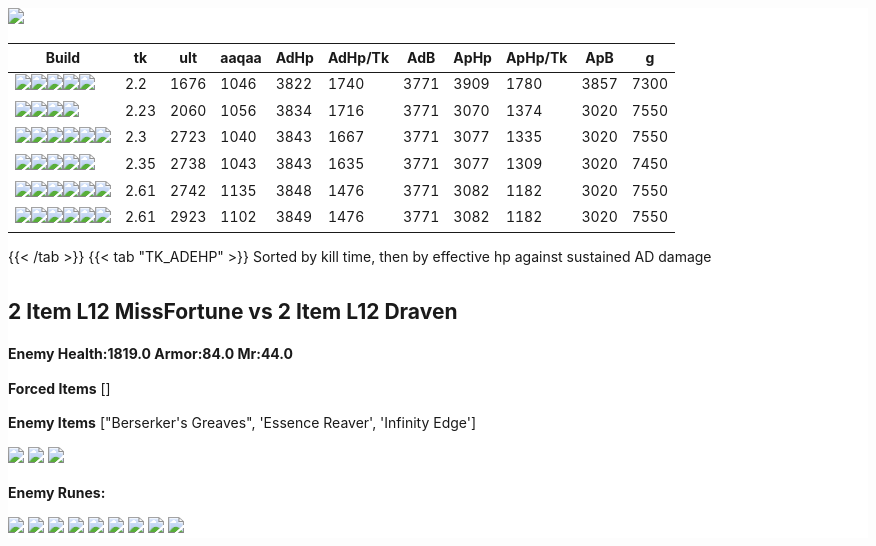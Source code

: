 ![](/StatMods/StatModsArmorIcon.png)





 Build |tk|ult|aaqaa|AdHp|AdHp/Tk|AdB|ApHp|ApHp/Tk|ApB|g
-|-|-|-|-|-|-|-|-|-|-
![](/item/6672.png)![](/item/3091.png)![](/item/1001.png)![](/item/1055.png)![](/item/1036.png)|2.2|1676|1046|3822|1740|3771|3909|1780|3857|7300
![](/item/6672.png)![](/item/6676.png)![](/item/1055.png)![](/item/3006.png)|2.23|2060|1056|3834|1716|3771|3070|1374|3020|7550
![](/item/6691.png)![](/item/6696.png)![](/item/1001.png)![](/item/1055.png)![](/item/1036.png)![](/item/1036.png)|2.3|2723|1040|3843|1667|3771|3077|1335|3020|7550
![](/item/6691.png)![](/item/3179.png)![](/item/1001.png)![](/item/1055.png)![](/item/1038.png)|2.35|2738|1043|3843|1635|3771|3077|1309|3020|7450
![](/item/6691.png)![](/item/3033.png)![](/item/1001.png)![](/item/1055.png)![](/item/1036.png)![](/item/1036.png)|2.61|2742|1135|3848|1476|3771|3082|1182|3020|7550
![](/item/6676.png)![](/item/6691.png)![](/item/1001.png)![](/item/1055.png)![](/item/1036.png)![](/item/1036.png)|2.61|2923|1102|3849|1476|3771|3082|1182|3020|7550
{{< /tab >}}
{{< tab "TK_ADEHP" >}}
Sorted by kill time, then by effective hp against sustained AD damage
## 2 Item L12 MissFortune vs 2 Item L12 Draven

**Enemy Health:1819.0 Armor:84.0 Mr:44.0**


**Forced Items** []








**Enemy Items** ["Berserker's Greaves", 'Essence Reaver', 'Infinity Edge']





![](/item/3006.png)
![](/item/3508.png)
![](/item/3031.png)



**Enemy Runes:**





![](/Styles/Precision/LethalTempo/LethalTempo.png)
![](/Styles/Precision/Triumph.png)
![](/Styles/Precision/LegendBloodline/LegendBloodline.png)
![](/Styles/Sorcery/LastStand/LastStand.png)
![](/Styles/Domination/EyeballCollection/EyeballCollection.png)
![](/Styles/Domination/TreasureHunter/TreasureHunter.png)
![](/StatMods/StatModsAttackSpeedIcon.png)
![](/StatMods/StatModsAdaptiveForceIcon.png)
![](/StatMods/StatModsArmorIcon.png)
